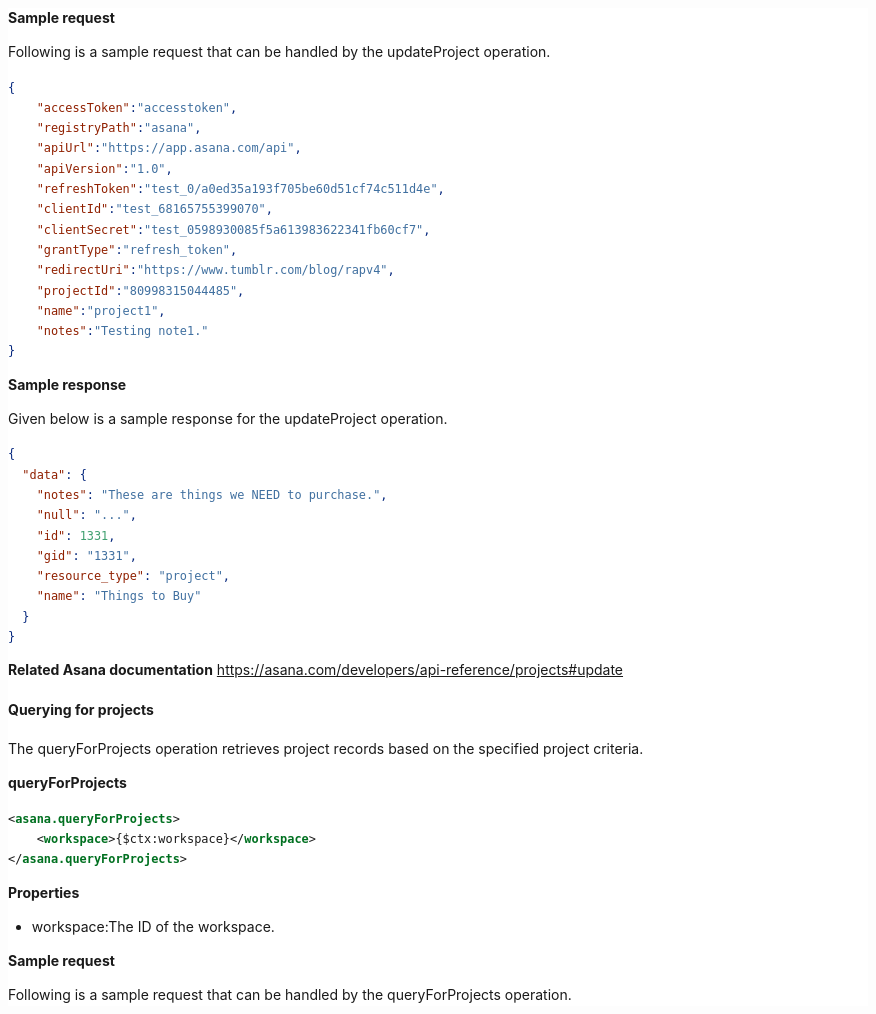 **Sample request**

Following is a sample request that can be handled by the updateProject operation.

```json
{
    "accessToken":"accesstoken",
    "registryPath":"asana",
    "apiUrl":"https://app.asana.com/api",
    "apiVersion":"1.0",
    "refreshToken":"test_0/a0ed35a193f705be60d51cf74c511d4e",
    "clientId":"test_68165755399070",
    "clientSecret":"test_0598930085f5a613983622341fb60cf7",
    "grantType":"refresh_token",
    "redirectUri":"https://www.tumblr.com/blog/rapv4",
    "projectId":"80998315044485",
    "name":"project1",
    "notes":"Testing note1."
}
```

**Sample response**

Given below is a sample response for the updateProject operation.

```json
{
  "data": {
    "notes": "These are things we NEED to purchase.",
    "null": "...",
    "id": 1331,
    "gid": "1331",
    "resource_type": "project",
    "name": "Things to Buy"
  }
}
```
**Related Asana documentation**
https://asana.com/developers/api-reference/projects#update

#### Querying for projects

The queryForProjects operation retrieves project records based on the specified project criteria.

**queryForProjects**
```xml
<asana.queryForProjects>
    <workspace>{$ctx:workspace}</workspace>
</asana.queryForProjects> 
```

**Properties**
* workspace:The ID of the workspace.

**Sample request**

Following is a sample request that can be handled by the queryForProjects operation.
